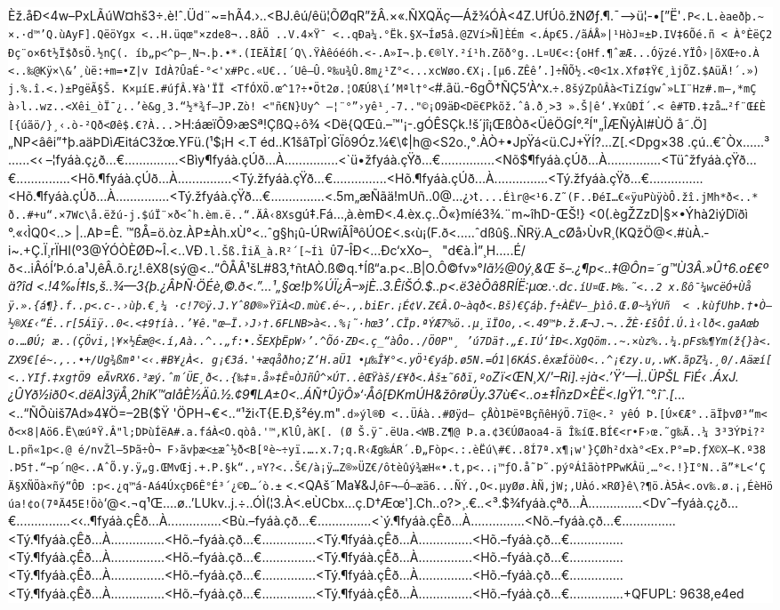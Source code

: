Èž.åÐ<4w–PxLÃúW¤hš3÷.è!ˆ.Üd¨~=hÃ4.›..<BJ.êú/êü¦ÕØqR”žÂ.×«.ÑXQÄç—Áž¾ÓÀ<4Z.UfÚô.žNØƒ.¶.¯–>ü¦-•[”Ë'`.P<.L.èaeðþ.~×.·d™’Q.ùAyF].QëöYgx <..H.üqœ"×zde8¬..8ÂÖ
..V.4×Ÿ¯ <..qÐa¼.°Ëk.§X¬Íø5â.@ZVí>Ñ]ÈÉm <.Áp€5./ãÁÅ»|¹HòJ¤±Þ.IV‡6Õé.ñ <
À°ÈëÇ2Ðç¨o×6t½Ï$ðsÖ.½nÇ(. íb„p<^p–¸N¬.þ.•*.(IEÄÌÆ[´Q\.ŸÀêóéóh.<-.A»I¬.þ.€®lY.²í¹h.Zõð°g..L¤U€<:{oHf.¶ˆæÆ...Óÿzé.YÏÔ›|õXŒ÷o.À<..‰@Kÿ×\&’¸ùë:+m=•Z|v IdÀ?ÛaÉ-°<'x#Pc.«U€..´Uê—Û.º‰u¾Û.8m¿¹Z°<...xcWøo.€X¡.[µ6.ZÊê’.]÷ÑÕ½.<0<1x.Xfø‡Ÿ€¸ìjÕZ.$AüÄ!´.»)j.%.î.<.)±PgëÃ§Š.
K×µíE.#ú­ƒÂ.¥à'ÏÏ <TfÓXÖ.œ^1?÷•Öt2ø.¦OÆÚ8\í’Mªl†°<`\#.ãü.-6gÕ†ÑÇ5‘À^x.`÷.8šýZpûÂà<TiZígwˆ»LI¨Hz#.m–‚*mÇà›l..wz..<Xêi_òÏ¯¿..’è&g¸3.“½*¾f—JP.Zò! <"ñ€N}Uy^
–¦¨°”›yê¹¸-7.."©¡O9äÐ<Dë€Pkõž.ˆâ.ð¸>3 ».Š|ê‘.¥xûÐÍ´.< ê#TÐ.‡zå…²f¨Œ£È[{úãö/}¸‹.ò-²Qð<Øê$.€?À...`>H:áæïÕ9›æSª!ÇßQ÷ô¾ <Dë{QŒû.–™'¡-.gÓÊSÇk.!š´jî¡ŒßÒð<ÜêÖGÍ°.²Í"„ÎÆÑýÀl#ÙÖ å˜.Ö]„NP<âêi”†þ.aäÞDìÆitáC3žœ.YFü.(¹$¡H <.T éd..K1šâTpÌ´GÏô9Óz.¼€\¢|h@<S2o.,°.ÀÒ+•JpŸá<ü.CJ+ŸÍ?...Z[.<Dpg×38  .çú..€ˆÒx......³ ......<‹
–¦fyáà.ç¿ð...€...............<Bìy¶fyáà.çÚð...À...............<`ü•žfyáà.çŸð...€...............<Nõ$¶fyáà.çÚð...À...............<Tüˆžfyáà.çŸð...€...............<Hõ.¶fyáà.çÚð...À...............<Tý.žfyáà.çŸð...€...............<Hõ.¶fyáà.çÚð...À...............<Tý.žfyáà.çŸð...€...............<Hõ.¶fyáà.çÚð...À...............<Tý.žfyáà.çŸð...€...............<.5m„æÑãä!mUñ..0@...¿›t`....Éìr@<¹6.Z˜(F..ÐéI…€«ÿuPùÿòÔ.žî.jMh*ð<..*ð..#+u“.×7Wc\å.ëžú-j.$úÏ¨×ð<ˆh.èm.ë..“.ÄÂ‹8Xs`gú‡.Fá…‚à.èmÐ<.4.èx.ç..Õ«}míé3¾.¨m~îhD-ŒŠ!} <0(.ègŽZzD|§×•Ýhà2iýDïðì
°.«‹ÌQ0<..> |..AÞ=Ê. ™ßÅ=ö.òz.ÀP±Àh.xÙ°<..ˆg§h¡û-ÚRwîÃÎªôÚO£<.s‹ù¡(F.ð<..…ˆdßû§..ÑRÿ.A_cØå›ÙvR¸(KQžÖ@<.#ùÀ.­i~.+Ç.Ï¸rÏHI(º3@ÝÓÒÈØÐ~Î.<..VÐ`.l.Šß.ÎiÄ_à.R²´[~Íì
Û`7-ÎÐ<...Ðc‘xXo–¸
 
"d€à.Ì”¸H.....É/ð<..iÂóÍ’Þ.ó.a¹J‚êÂ.õ.r¿!.êX8(sý@<..“ÔÅÂ¹šL#83‚†ñtAÒ.ß©q.†Íß“a.p<..B|O.Ô©fv»°_Iã½@0ý¸&Œ š–.¿¶p<..‡@Ôn=˜g™Ù3Â.»Û†6.o£€º
ä?îd <.!4‰Í‡Is‚š..¾—3{þ.¿ÂÞÑ·ÖÉè‚©.ð<.”…¹„§œ!þ%ÚÏ¿Â–»jÈ..3.ÊíŠÓ.$..p<.ë3èÕâ8RÍË:µœ.·.d`c.íU¤Œ.Þ‰.˜<..2 x.ßô¯¼wcëÓ+Ùåÿ.».{á¶}.f..p<.c-.›ùþ.€¸¼
·c!7©ÿ.J.Yˆ8Ø®»ŸïÀ<D.mù€.é~.‚.biEr.¡É¢V.Z€Â.O~àqð<.Bš)€Çáþ.ƒ÷ÀËV–_þìô.Œ.Ø~¼ÝUñ  < .kùƒUhÞ.†•Ò–½®X£‹“É..r[5Áïÿ..0<.<‡9†íà..’¥ê."œ—Ï.›J›†.6FLNB>à<..%¡˜·hœ3’.CÏp.ªÝÆ7%ö..µ¸ïÏOo‚.<.49™Þ.ž.Æ¬J.¬..ŽÈ·£šÔÍ.Ú.ì‹lð<.gaAœb
o.…ØÚ;
æ..(ÇÖvi‚¦¥×½Êæ@<.í,Aà..^..„f:•.ŠEXþËpW›’.^Õó·ZÐ<.ç_“àÔo../Ö0P"¸
’ú7Dä†.„£.IÚ‘ÌÐ<.XgQöm..~.×ùz%..¼.pFs‰¶Ym(ž{}à<.ZX9€[é~.‚..•+/Ug¾ßmª'<‹.#B¥¿À<.
g¡€3á.'+æqåðho;Z‘H.aÜ1 •µ‰Î¥°<.yÖ¹€yáþ.ø5N.=Ó1|6KÁS.êxæÍöù0<..^¡€zy.u‚.wK.ãpZ¾.¸0/.Aäæí[ <..YIƒ.‡xg†Ö9 eÃvRX6.³æý.ˆm´ÜE¸ð<..{‰‡¤.å»‡Ê¤ÒJñÛ^×ÚT..êŒŸàš/£¥ð<.Àš±˜6ðï‚ºo`Zï<ŒN¸X/'–Ri].÷jà<.’Ÿ‘—Ì..ÜPŠL FìÉ‹ .ÁxJ.¿ÛYð½ið0<.dëAÌ3ÿÅ¸2híK™aIåÈ½Äû.½.¢9¶LA±0<..ÁÑ†ÛÿÔ»‘·Åô[ÐKmÚH&žôrøÜy.37ù€<..o±‡ÎñzD×ÈË<.IgŸ1.ˆ°.îˆ.[_...<..“ÑÕùiš7Ad»4¥Ö=–2B($Ÿ 'ÖPH¬€<..“¹ži‹T{E.Ð­‚š²éy.m"`.d»ýl®Ð <..ÜÁà..#Øÿd– çÅÒ1ÞëºBçñêHýÖ.7ï@<.² yêÓ
Þ.[Ú×€Æ°..äÏþvØ³­“m<ð<×8|Aö6.Ë\œúªŸ.Â"l;DÞùÍëA#.a.fáÀ<O.qòâ.'™‚KlÛ‚àK[.
(Ø Š.ÿ¯.ëUa.<WB.Z¶@
Þ.a.¢3€ÚØaoa4-ä Î‰íŒ.BÍ€<r•F›œ.˜g‰Ä..¼ 3³3ÝÞi?²
L.pñ«1p<.@
é/­nvŽl—5Þã÷Ò¬
F›ãvþæ<±æˆ½ð<B[ºè~÷yï.….x.7;q.R‹Æg‰ÁR´.Ð„Fòp<.:.èËú\#€..8Í7ª.x¶¡w'}ÇØh²dxà°<Ex.P°=Þ.ƒX©X–K.º38
.Þ5†.“¬p´n@<..AˆÕ.y.ÿ„g.ŒMvŒj.+.P.§k“.,¤Y?<..Š€/à¡ÿ…Z®»ÜZ€/ôtèûý¾æH«•.t,p<..¡™ƒO.å˜Þ˜.pýºÁîãò†PPwKÂü¸…°<.!}I°N..ã”*L<‘ÇÄ§XÑÖà×ñý“ÔÐ :p<.¿q™á-Aá4ÚxçÐ6Ê°É³´¿©Ð…­´ò.±` <.<QAš˜Ma¥&J‚`ôF¬—Ó—æä6...ÑÝ.‚O<.µyØø.ÀÑ,jW;‚UÀó.×RØ}ê\?¶ö.À5À<.ov‰.ø.¡,ÉèHöúa!¢o(7ªÄ45E!Öò`‘@<.¬q¹Œ....ø..’LUkv..j.÷..ÓÌ(¦3.À<.eÙCbx...ç.D†Æœ'].Ch..o?>¸.€..<³.$¾fyáà.çªð...À...............<Dvˆ–fyáà.ç¿ð...€...............<‹..¶fyáà.çÊð...À...............<Bù.–fyáà.çð...€...............<`ý.¶fyáà.çÊð...À...............<Nõ.–fyáà.çð...€...............<Tý.¶fyáà.çÊð...À...............<Hõ.–fyáà.çð...€...............<Tý.¶fyáà.çÊð...À...............<Hõ.–fyáà.çð...€...............<Tý.¶fyáà.çÊð...À...............<Hõ.–fyáà.çð...€...............<Tý.¶fyáà.çÊð...À...............<Hõ.–fyáà.çð...€...............<Tý.¶fyáà.çÊð...À...............<Hõ.–fyáà.çð...€...............<Tý.¶fyáà.çÊð...À...............<Hõ.–fyáà.çð...€...............<Tý.¶fyáà.çÊð...À...............<Hõ.–fyáà.çð...€...............<Tý.¶fyáà.çÊð...À...............<Hõ.–fyáà.çð...€...............+QFUPL: 9638,e4ed
